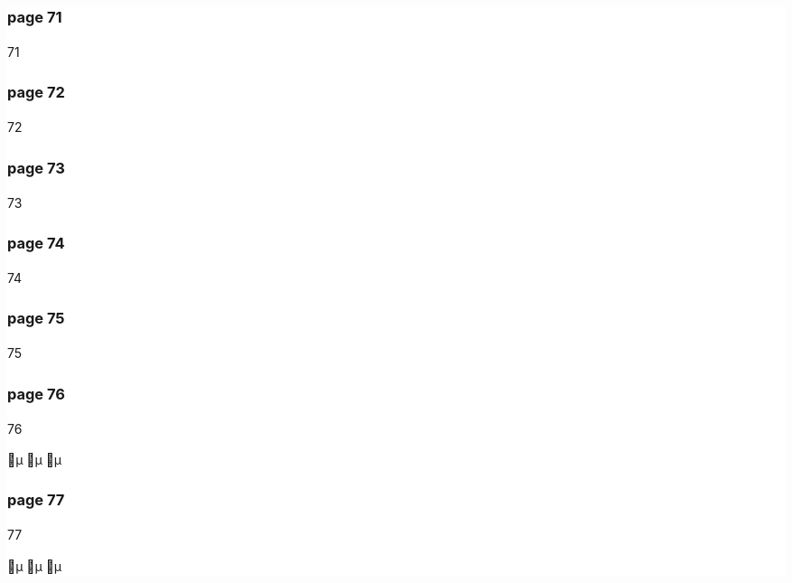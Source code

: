 


### page 71
71



### page 72
72





### page 73
73




### page 74
74









### page 75
75





### page 76
76











µ
µ
µ


### page 77
77







µ
µ
µ
